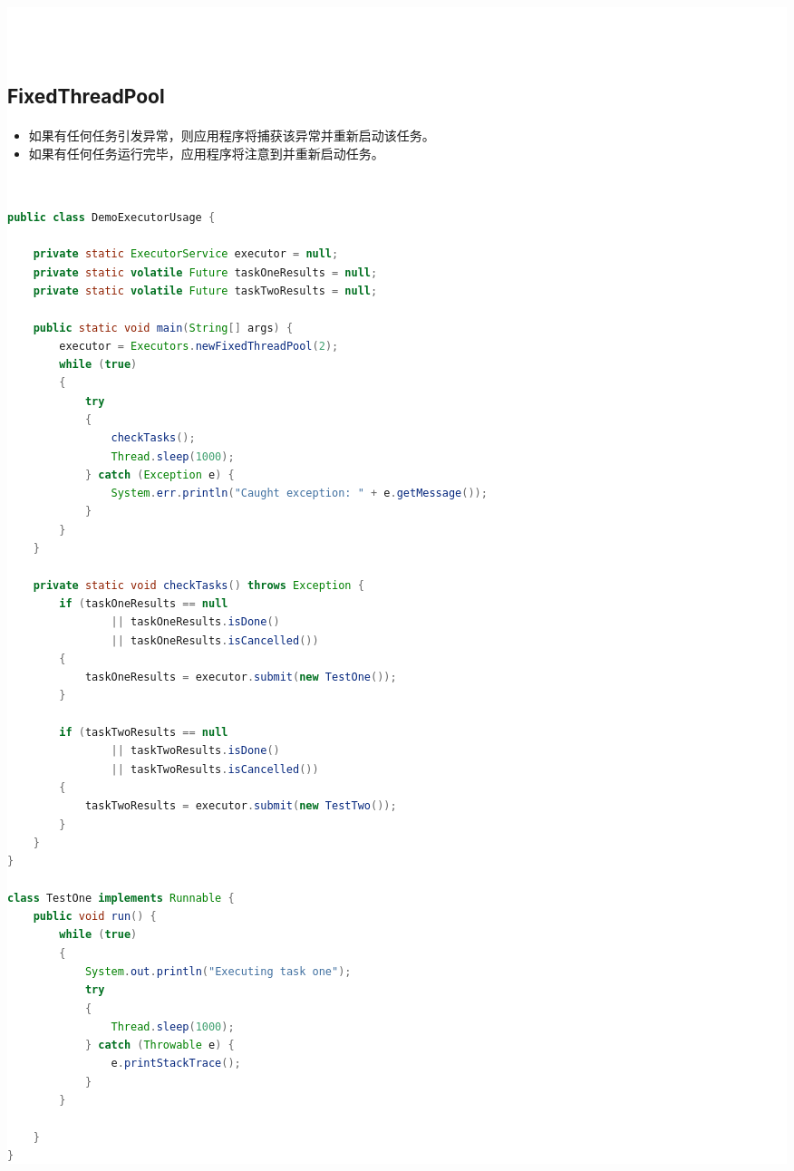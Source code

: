 
‍

‍

## FixedThreadPool

* 如果有任何任务引发异常，则应用程序将捕获该异常并重新启动该任务。
* 如果有任何任务运行完毕，应用程序将注意到并重新启动任务。

‍

```java
public class DemoExecutorUsage {
 
    private static ExecutorService executor = null;
    private static volatile Future taskOneResults = null;
    private static volatile Future taskTwoResults = null;
 
    public static void main(String[] args) {
        executor = Executors.newFixedThreadPool(2);
        while (true)
        {
            try
            {
                checkTasks();
                Thread.sleep(1000);
            } catch (Exception e) {
                System.err.println("Caught exception: " + e.getMessage());
            }
        }
    }
 
    private static void checkTasks() throws Exception {
        if (taskOneResults == null
                || taskOneResults.isDone()
                || taskOneResults.isCancelled())
        {
            taskOneResults = executor.submit(new TestOne());
        }
 
        if (taskTwoResults == null
                || taskTwoResults.isDone()
                || taskTwoResults.isCancelled())
        {
            taskTwoResults = executor.submit(new TestTwo());
        }
    }
}
 
class TestOne implements Runnable {
    public void run() {
        while (true)
        {
            System.out.println("Executing task one");
            try
            {
                Thread.sleep(1000);
            } catch (Throwable e) {
                e.printStackTrace();
            }
        }
 
    }
}
```